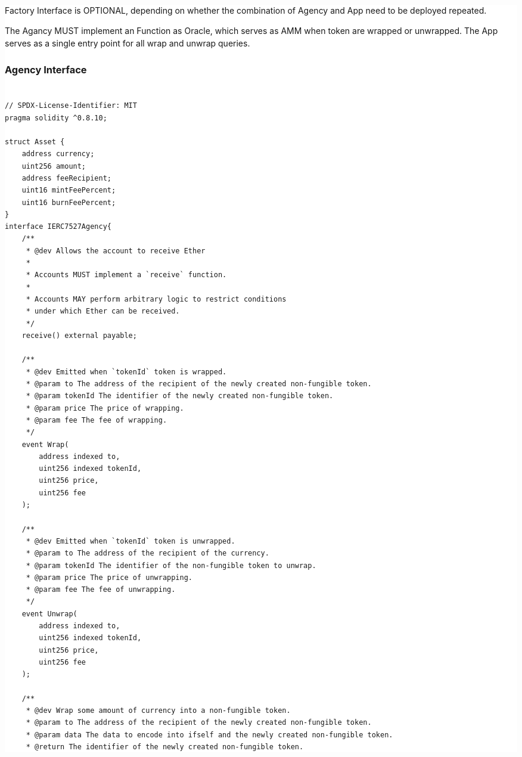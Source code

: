 Factory Interface is OPTIONAL, depending on whether the combination of Agency and App need to be deployed repeated. 

The Agancy MUST implement an Function as Oracle, which serves as AMM when token are wrapped or unwrapped. The App serves as a single entry point for all wrap and unwrap queries. 

### Agency Interface

```

// SPDX-License-Identifier: MIT
pragma solidity ^0.8.10;

struct Asset {
    address currency;
    uint256 amount;
    address feeRecipient;
    uint16 mintFeePercent;
    uint16 burnFeePercent;
}
interface IERC7527Agency{
    /**
     * @dev Allows the account to receive Ether
     *
     * Accounts MUST implement a `receive` function.
     *
     * Accounts MAY perform arbitrary logic to restrict conditions
     * under which Ether can be received.
     */
    receive() external payable;

    /**
     * @dev Emitted when `tokenId` token is wrapped.
     * @param to The address of the recipient of the newly created non-fungible token.
     * @param tokenId The identifier of the newly created non-fungible token.
     * @param price The price of wrapping.
     * @param fee The fee of wrapping.
     */
    event Wrap(
        address indexed to,
        uint256 indexed tokenId,
        uint256 price,
        uint256 fee
    );

    /**
     * @dev Emitted when `tokenId` token is unwrapped.
     * @param to The address of the recipient of the currency.
     * @param tokenId The identifier of the non-fungible token to unwrap.
     * @param price The price of unwrapping.
     * @param fee The fee of unwrapping.
     */
    event Unwrap(
        address indexed to,
        uint256 indexed tokenId,
        uint256 price,
        uint256 fee
    );

    /**
     * @dev Wrap some amount of currency into a non-fungible token.
     * @param to The address of the recipient of the newly created non-fungible token.
     * @param data The data to encode into ifself and the newly created non-fungible token.
     * @return The identifier of the newly created non-fungible token.
```